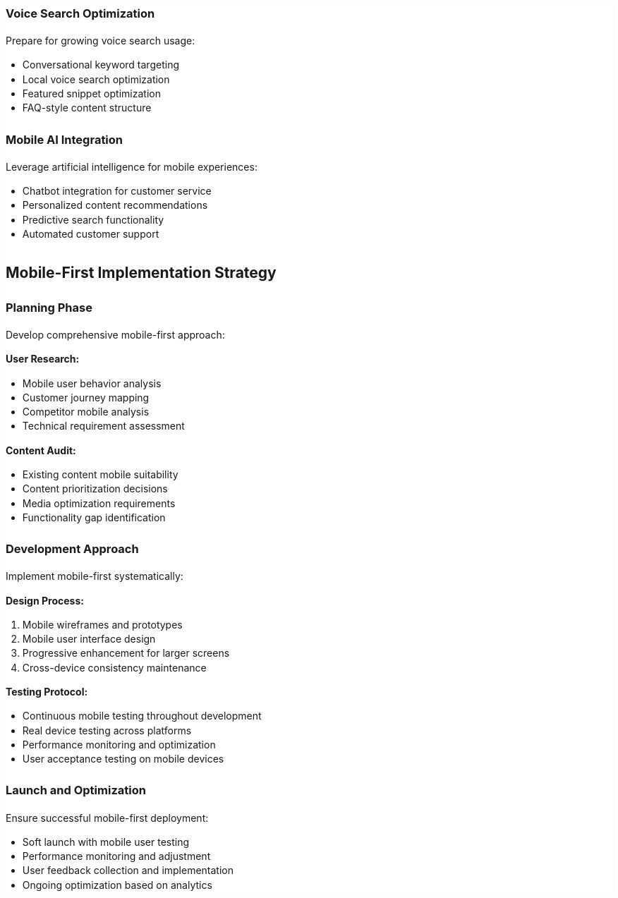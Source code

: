 ### Voice Search Optimization
Prepare for growing voice search usage:
- Conversational keyword targeting
- Local voice search optimization
- Featured snippet optimization
- FAQ-style content structure

### Mobile AI Integration
Leverage artificial intelligence for mobile experiences:
- Chatbot integration for customer service
- Personalized content recommendations
- Predictive search functionality
- Automated customer support

## Mobile-First Implementation Strategy

### Planning Phase
Develop comprehensive mobile-first approach:

**User Research:**
- Mobile user behavior analysis
- Customer journey mapping
- Competitor mobile analysis
- Technical requirement assessment

**Content Audit:**
- Existing content mobile suitability
- Content prioritization decisions
- Media optimization requirements
- Functionality gap identification

### Development Approach
Implement mobile-first systematically:

**Design Process:**
1. Mobile wireframes and prototypes
2. Mobile user interface design
3. Progressive enhancement for larger screens
4. Cross-device consistency maintenance

**Testing Protocol:**
- Continuous mobile testing throughout development
- Real device testing across platforms
- Performance monitoring and optimization
- User acceptance testing on mobile devices

### Launch and Optimization
Ensure successful mobile-first deployment:
- Soft launch with mobile user testing
- Performance monitoring and adjustment
- User feedback collection and implementation
- Ongoing optimization based on analytics

